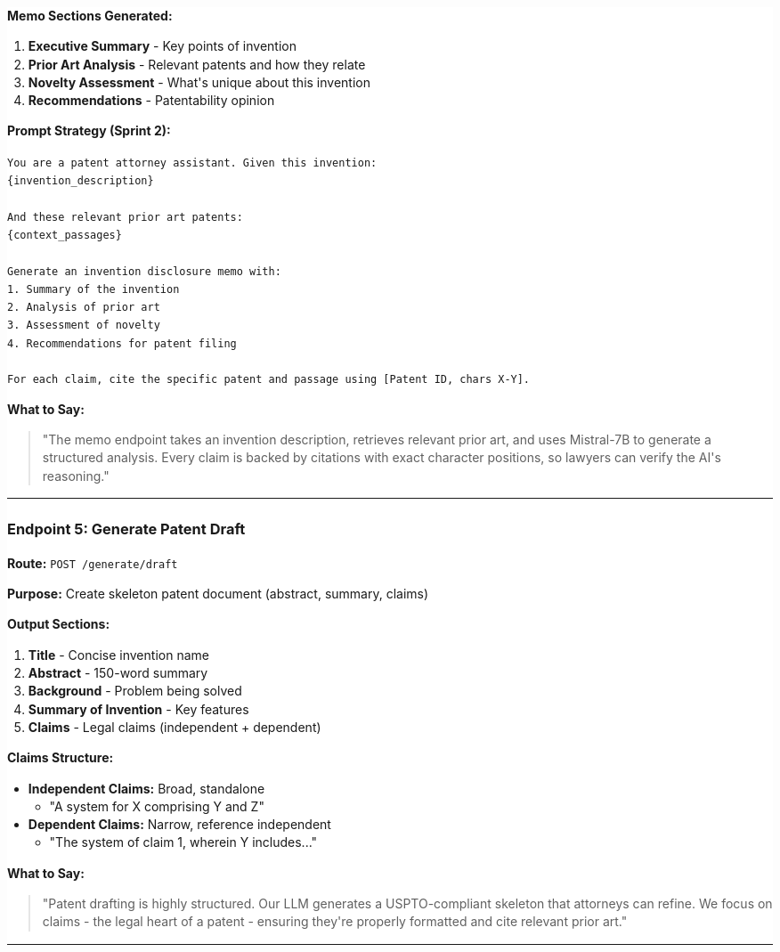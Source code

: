 **Memo Sections Generated:**
1. **Executive Summary** - Key points of invention
2. **Prior Art Analysis** - Relevant patents and how they relate
3. **Novelty Assessment** - What's unique about this invention
4. **Recommendations** - Patentability opinion

**Prompt Strategy (Sprint 2):**
```
You are a patent attorney assistant. Given this invention:
{invention_description}

And these relevant prior art patents:
{context_passages}

Generate an invention disclosure memo with:
1. Summary of the invention
2. Analysis of prior art
3. Assessment of novelty
4. Recommendations for patent filing

For each claim, cite the specific patent and passage using [Patent ID, chars X-Y].
```

**What to Say:**
> "The memo endpoint takes an invention description, retrieves relevant prior art, and uses Mistral-7B to generate a structured analysis. Every claim is backed by citations with exact character positions, so lawyers can verify the AI's reasoning."

---

### **Endpoint 5: Generate Patent Draft**

**Route:** `POST /generate/draft`

**Purpose:** Create skeleton patent document (abstract, summary, claims)

**Output Sections:**
1. **Title** - Concise invention name
2. **Abstract** - 150-word summary
3. **Background** - Problem being solved
4. **Summary of Invention** - Key features
5. **Claims** - Legal claims (independent + dependent)

**Claims Structure:**
- **Independent Claims:** Broad, standalone
  - "A system for X comprising Y and Z"
- **Dependent Claims:** Narrow, reference independent
  - "The system of claim 1, wherein Y includes..."

**What to Say:**
> "Patent drafting is highly structured. Our LLM generates a USPTO-compliant skeleton that attorneys can refine. We focus on claims - the legal heart of a patent - ensuring they're properly formatted and cite relevant prior art."

---
